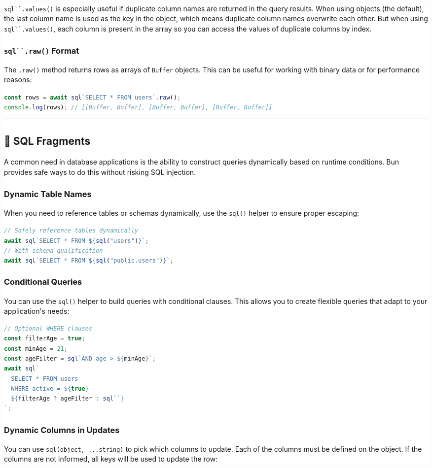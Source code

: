 `sql``.values()` is especially useful if duplicate column names are returned in the query results. When using objects (the default), the last column name is used as the key in the object, which means duplicate column names overwrite each other. But when using `sql``.values()`, each column is present in the array so you can access the values of duplicate columns by index.

### `sql``.raw()` Format

The `.raw()` method returns rows as arrays of `Buffer` objects. This can be useful for working with binary data or for performance reasons:

```ts
const rows = await sql`SELECT * FROM users`.raw();
console.log(rows); // [[Buffer, Buffer], [Buffer, Buffer], [Buffer, Buffer]]
```

---

## 🧩 SQL Fragments

A common need in database applications is the ability to construct queries dynamically based on runtime conditions. Bun provides safe ways to do this without risking SQL injection.

### Dynamic Table Names

When you need to reference tables or schemas dynamically, use the `sql()` helper to ensure proper escaping:

```ts
// Safely reference tables dynamically
await sql`SELECT * FROM ${sql("users")}`;
// With schema qualification
await sql`SELECT * FROM ${sql("public.users")}`;
```

### Conditional Queries

You can use the `sql()` helper to build queries with conditional clauses. This allows you to create flexible queries that adapt to your application's needs:

```ts
// Optional WHERE clauses
const filterAge = true;
const minAge = 21;
const ageFilter = sql`AND age > ${minAge}`;
await sql`
  SELECT * FROM users
  WHERE active = ${true}
  ${filterAge ? ageFilter : sql``}
`;
```

### Dynamic Columns in Updates

You can use `sql(object, ...string)` to pick which columns to update. Each of the columns must be defined on the object. If the columns are not informed, all keys will be used to update the row:
